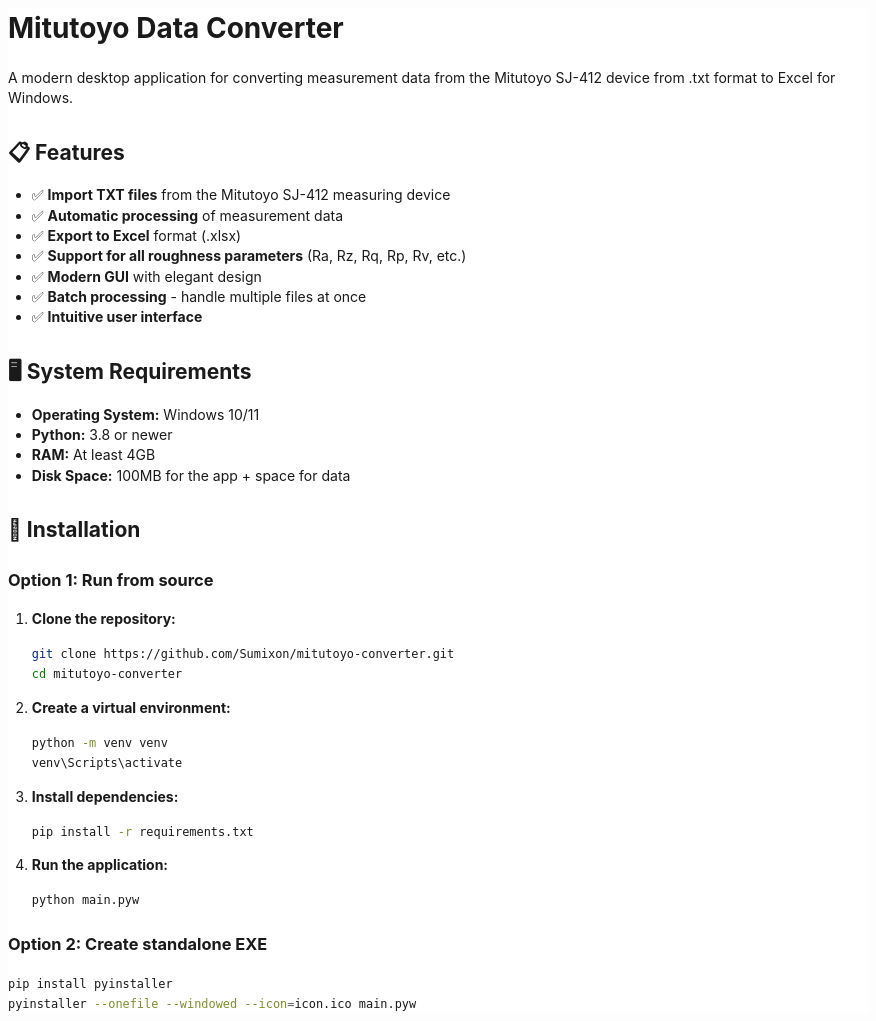 # Mitutoyo Data Converter

A modern desktop application for converting measurement data from the Mitutoyo SJ-412 device from .txt format to Excel for Windows.

## 📋 Features

- ✅ **Import TXT files** from the Mitutoyo SJ-412 measuring device
- ✅ **Automatic processing** of measurement data
- ✅ **Export to Excel** format (.xlsx)
- ✅ **Support for all roughness parameters** (Ra, Rz, Rq, Rp, Rv, etc.)
- ✅ **Modern GUI** with elegant design
- ✅ **Batch processing** - handle multiple files at once
- ✅ **Intuitive user interface**

## 🖥️ System Requirements

- **Operating System:** Windows 10/11
- **Python:** 3.8 or newer
- **RAM:** At least 4GB
- **Disk Space:** 100MB for the app + space for data

## 🚀 Installation

### Option 1: Run from source

1. **Clone the repository:**
   ```bash
   git clone https://github.com/Sumixon/mitutoyo-converter.git
   cd mitutoyo-converter
   ```

2. **Create a virtual environment:**
   ```bash
   python -m venv venv
   venv\Scripts\activate
   ```

3. **Install dependencies:**
   ```bash
   pip install -r requirements.txt
   ```

4. **Run the application:**
   ```bash
   python main.pyw
   ```

### Option 2: Create standalone EXE

```bash
pip install pyinstaller
pyinstaller --onefile --windowed --icon=icon.ico main.pyw
```
